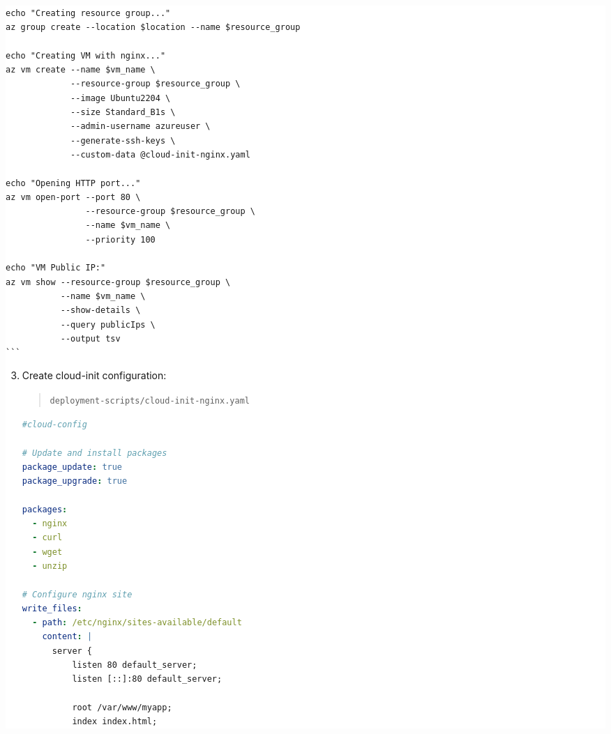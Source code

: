     echo "Creating resource group..."
    az group create --location $location --name $resource_group

    echo "Creating VM with nginx..."
    az vm create --name $vm_name \
                 --resource-group $resource_group \
                 --image Ubuntu2204 \
                 --size Standard_B1s \
                 --admin-username azureuser \
                 --generate-ssh-keys \
                 --custom-data @cloud-init-nginx.yaml

    echo "Opening HTTP port..."
    az vm open-port --port 80 \
                    --resource-group $resource_group \
                    --name $vm_name \
                    --priority 100

    echo "VM Public IP:"
    az vm show --resource-group $resource_group \
               --name $vm_name \
               --show-details \
               --query publicIps \
               --output tsv
    ```

3. Create cloud-init configuration:

    > `deployment-scripts/cloud-init-nginx.yaml`

    ```yaml
    #cloud-config

    # Update and install packages
    package_update: true
    package_upgrade: true

    packages:
      - nginx
      - curl
      - wget
      - unzip

    # Configure nginx site
    write_files:
      - path: /etc/nginx/sites-available/default
        content: |
          server {
              listen 80 default_server;
              listen [::]:80 default_server;

              root /var/www/myapp;
              index index.html;
